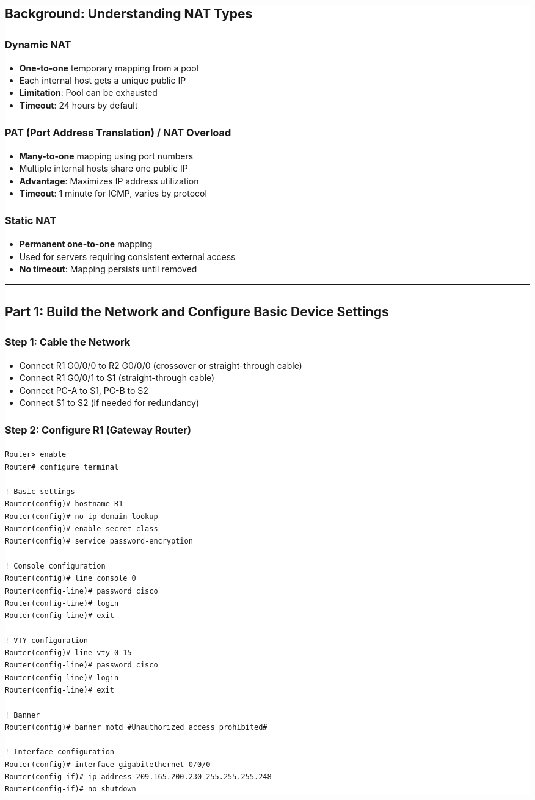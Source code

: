 
## Background: Understanding NAT Types

### Dynamic NAT
- **One-to-one** temporary mapping from a pool
- Each internal host gets a unique public IP
- **Limitation**: Pool can be exhausted
- **Timeout**: 24 hours by default

### PAT (Port Address Translation) / NAT Overload
- **Many-to-one** mapping using port numbers
- Multiple internal hosts share one public IP
- **Advantage**: Maximizes IP address utilization
- **Timeout**: 1 minute for ICMP, varies by protocol

### Static NAT
- **Permanent one-to-one** mapping
- Used for servers requiring consistent external access
- **No timeout**: Mapping persists until removed

---

## Part 1: Build the Network and Configure Basic Device Settings

### Step 1: Cable the Network
- Connect R1 G0/0/0 to R2 G0/0/0 (crossover or straight-through cable)
- Connect R1 G0/0/1 to S1 (straight-through cable)
- Connect PC-A to S1, PC-B to S2
- Connect S1 to S2 (if needed for redundancy)

### Step 2: Configure R1 (Gateway Router)

```cisco
Router> enable
Router# configure terminal

! Basic settings
Router(config)# hostname R1
Router(config)# no ip domain-lookup
Router(config)# enable secret class
Router(config)# service password-encryption

! Console configuration
Router(config)# line console 0
Router(config-line)# password cisco
Router(config-line)# login
Router(config-line)# exit

! VTY configuration
Router(config)# line vty 0 15
Router(config-line)# password cisco
Router(config-line)# login
Router(config-line)# exit

! Banner
Router(config)# banner motd #Unauthorized access prohibited#

! Interface configuration
Router(config)# interface gigabitethernet 0/0/0
Router(config-if)# ip address 209.165.200.230 255.255.255.248
Router(config-if)# no shutdown
```